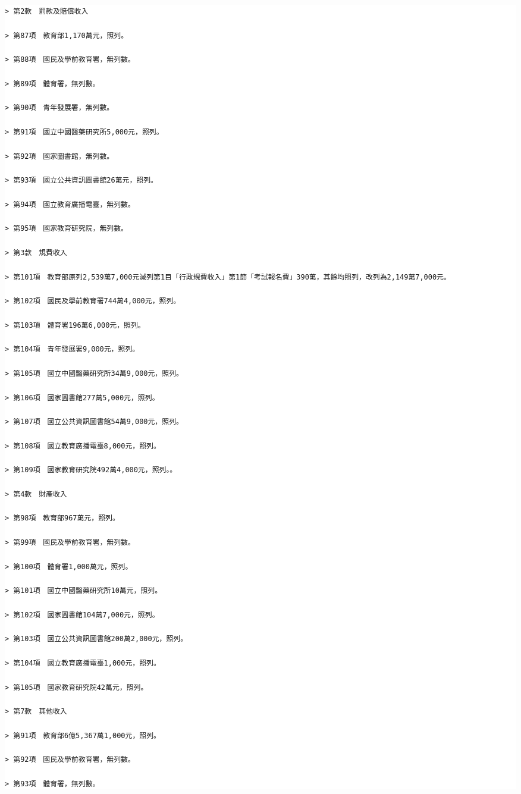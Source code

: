     > 第2款　罰款及賠償收入

    > 第87項　教育部1,170萬元，照列。

    > 第88項　國民及學前教育署，無列數。

    > 第89項　體育署，無列數。

    > 第90項　青年發展署，無列數。

    > 第91項　國立中國醫藥研究所5,000元，照列。

    > 第92項　國家圖書館，無列數。

    > 第93項　國立公共資訊圖書館26萬元，照列。

    > 第94項　國立教育廣播電臺，無列數。

    > 第95項　國家教育研究院，無列數。

    > 第3款　規費收入

    > 第101項　教育部原列2,539萬7,000元減列第1目「行政規費收入」第1節「考試報名費」390萬，其餘均照列，改列為2,149萬7,000元。

    > 第102項　國民及學前教育署744萬4,000元，照列。

    > 第103項　體育署196萬6,000元，照列。

    > 第104項　青年發展署9,000元，照列。

    > 第105項　國立中國醫藥研究所34萬9,000元，照列。

    > 第106項　國家圖書館277萬5,000元，照列。

    > 第107項　國立公共資訊圖書館54萬9,000元，照列。

    > 第108項　國立教育廣播電臺8,000元，照列。

    > 第109項　國家教育研究院492萬4,000元，照列。。

    > 第4款　財產收入

    > 第98項　教育部967萬元，照列。

    > 第99項　國民及學前教育署，無列數。

    > 第100項　體育署1,000萬元，照列。

    > 第101項　國立中國醫藥研究所10萬元，照列。

    > 第102項　國家圖書館104萬7,000元，照列。

    > 第103項　國立公共資訊圖書館200萬2,000元，照列。

    > 第104項　國立教育廣播電臺1,000元，照列。

    > 第105項　國家教育研究院42萬元，照列。

    > 第7款　其他收入

    > 第91項　教育部6億5,367萬1,000元，照列。

    > 第92項　國民及學前教育署，無列數。

    > 第93項　體育署，無列數。
